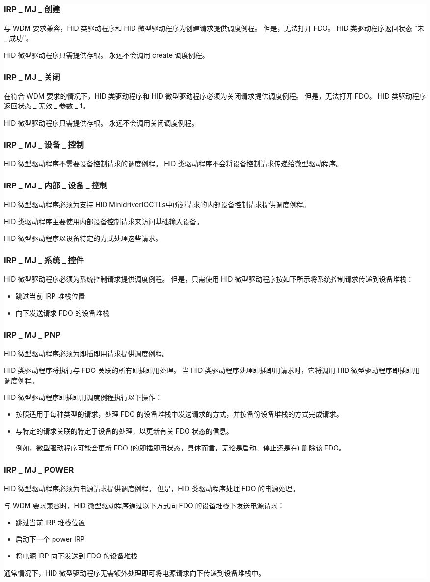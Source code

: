 ### <a name="irp_mj_create"></a><a href="" id="irp-mj-create"></a>IRP \_ MJ \_ 创建

与 WDM 要求兼容，HID 类驱动程序和 HID 微型驱动程序为创建请求提供调度例程。 但是，无法打开 FDO。 HID 类驱动程序返回状态 "未 \_ 成功"。

HID 微型驱动程序只需提供存根。 永远不会调用 create 调度例程。

### <a name="irp_mj_close"></a><a href="" id="irp-mj-close"></a>IRP \_ MJ \_ 关闭

在符合 WDM 要求的情况下，HID 类驱动程序和 HID 微型驱动程序必须为关闭请求提供调度例程。 但是，无法打开 FDO。 HID 类驱动程序返回状态 \_ 无效 \_ 参数 \_ 1。

HID 微型驱动程序只需提供存根。 永远不会调用关闭调度例程。

### <a name="irp_mj_device_control"></a><a href="" id="irp-mj-device-control"></a>IRP \_ MJ \_ 设备 \_ 控制

HID 微型驱动程序不需要设备控制请求的调度例程。 HID 类驱动程序不会将设备控制请求传递给微型驱动程序。

### <a name="irp_mj_internal_device_control"></a><a href="" id="irp-mj-internal-device-control"></a>IRP \_ MJ \_ 内部 \_ 设备 \_ 控制

HID 微型驱动程序必须为支持 [HID MinidriverIOCTLs](/windows-hardware/drivers/ddi/index)中所述请求的内部设备控制请求提供调度例程。

HID 类驱动程序主要使用内部设备控制请求来访问基础输入设备。

HID 微型驱动程序以设备特定的方式处理这些请求。

### <a name="irp_mj_system_control"></a><a href="" id="irp-mj-system-control"></a>IRP \_ MJ \_ 系统 \_ 控件

HID 微型驱动程序必须为系统控制请求提供调度例程。 但是，只需使用 HID 微型驱动程序按如下所示将系统控制请求传递到设备堆栈：

-   跳过当前 IRP 堆栈位置

-   向下发送请求 FDO 的设备堆栈

### <a name="irp_mj_pnp"></a><a href="" id="irp-mj-pnp"></a>IRP \_ MJ \_ PNP

HID 微型驱动程序必须为即插即用请求提供调度例程。

HID 类驱动程序将执行与 FDO 关联的所有即插即用处理。 当 HID 类驱动程序处理即插即用请求时，它将调用 HID 微型驱动程序即插即用调度例程。

HID 微型驱动程序即插即用调度例程执行以下操作：

-   按照适用于每种类型的请求，处理 FDO 的设备堆栈中发送请求的方式，并按备份设备堆栈的方式完成请求。

-   与特定的请求关联的特定于设备的处理，以更新有关 FDO 状态的信息。

    例如，微型驱动程序可能会更新 FDO (的即插即用状态，具体而言，无论是启动、停止还是在) 删除该 FDO。

### <a name="irp_mj_power"></a><a href="" id="irp-mj-power"></a>IRP \_ MJ \_ POWER

HID 微型驱动程序必须为电源请求提供调度例程。 但是，HID 类驱动程序处理 FDO 的电源处理。

与 WDM 要求兼容时，HID 微型驱动程序通过以下方式向 FDO 的设备堆栈下发送电源请求：

-   跳过当前 IRP 堆栈位置

-   启动下一个 power IRP

-   将电源 IRP 向下发送到 FDO 的设备堆栈

通常情况下，HID 微型驱动程序无需额外处理即可将电源请求向下传递到设备堆栈中。

